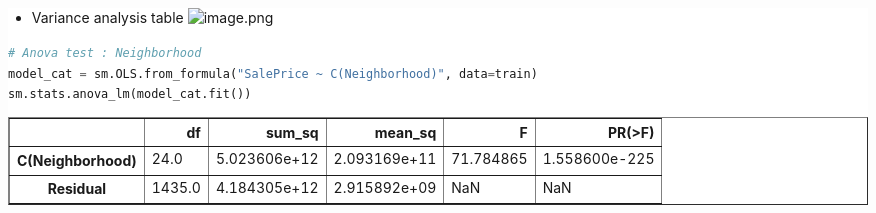 - Variance analysis table
![image.png](attachment:image.png)


```python
# Anova test : Neighborhood 
model_cat = sm.OLS.from_formula("SalePrice ~ C(Neighborhood)", data=train)
sm.stats.anova_lm(model_cat.fit())
```




<div>
<style>
    .dataframe thead tr:only-child th {
        text-align: right;
    }

    .dataframe thead th {
        text-align: left;
    }

    .dataframe tbody tr th {
        vertical-align: top;
    }
</style>
<table border="1" class="dataframe">
  <thead>
    <tr style="text-align: right;">
      <th></th>
      <th>df</th>
      <th>sum_sq</th>
      <th>mean_sq</th>
      <th>F</th>
      <th>PR(&gt;F)</th>
    </tr>
  </thead>
  <tbody>
    <tr>
      <th>C(Neighborhood)</th>
      <td>24.0</td>
      <td>5.023606e+12</td>
      <td>2.093169e+11</td>
      <td>71.784865</td>
      <td>1.558600e-225</td>
    </tr>
    <tr>
      <th>Residual</th>
      <td>1435.0</td>
      <td>4.184305e+12</td>
      <td>2.915892e+09</td>
      <td>NaN</td>
      <td>NaN</td>
    </tr>
  </tbody>
</table>
</div>

